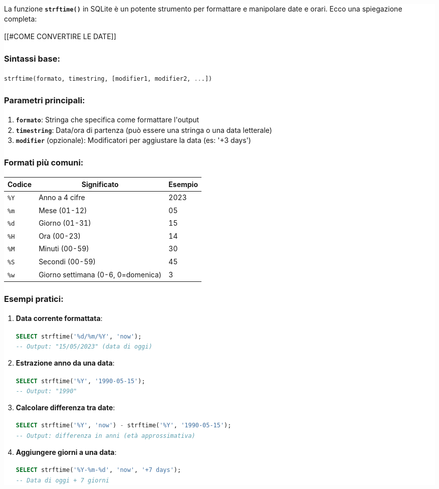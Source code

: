 La funzione **`strftime()`** in SQLite è un potente strumento per formattare e manipolare date e orari. Ecco una spiegazione completa:

[[#COME CONVERTIRE LE DATE]]
### Sintassi base:
```sql
strftime(formato, timestring, [modifier1, modifier2, ...])
```

### Parametri principali:
1. **`formato`**: Stringa che specifica come formattare l'output
2. **`timestring`**: Data/ora di partenza (può essere una stringa o una data letterale)
3. **`modifier`** (opzionale): Modificatori per aggiustare la data (es: '+3 days')

### Formati più comuni:
| Codice | Significato       | Esempio |
|--------|-------------------|---------|
| `%Y`   | Anno a 4 cifre    | 2023    |
| `%m`   | Mese (01-12)      | 05      |
| `%d`   | Giorno (01-31)    | 15      |
| `%H`   | Ora (00-23)       | 14      |
| `%M`   | Minuti (00-59)    | 30      |
| `%S`   | Secondi (00-59)   | 45      |
| `%w`   | Giorno settimana (0-6, 0=domenica) | 3 |

### Esempi pratici:

1. **Data corrente formattata**:
   ```sql
   SELECT strftime('%d/%m/%Y', 'now');
   -- Output: "15/05/2023" (data di oggi)
   ```

2. **Estrazione anno da una data**:
   ```sql
   SELECT strftime('%Y', '1990-05-15');
   -- Output: "1990"
   ```

3. **Calcolare differenza tra date**:
   ```sql
   SELECT strftime('%Y', 'now') - strftime('%Y', '1990-05-15');
   -- Output: differenza in anni (età approssimativa)
   ```

4. **Aggiungere giorni a una data**:
   ```sql
   SELECT strftime('%Y-%m-%d', 'now', '+7 days');
   -- Data di oggi + 7 giorni
   ```
